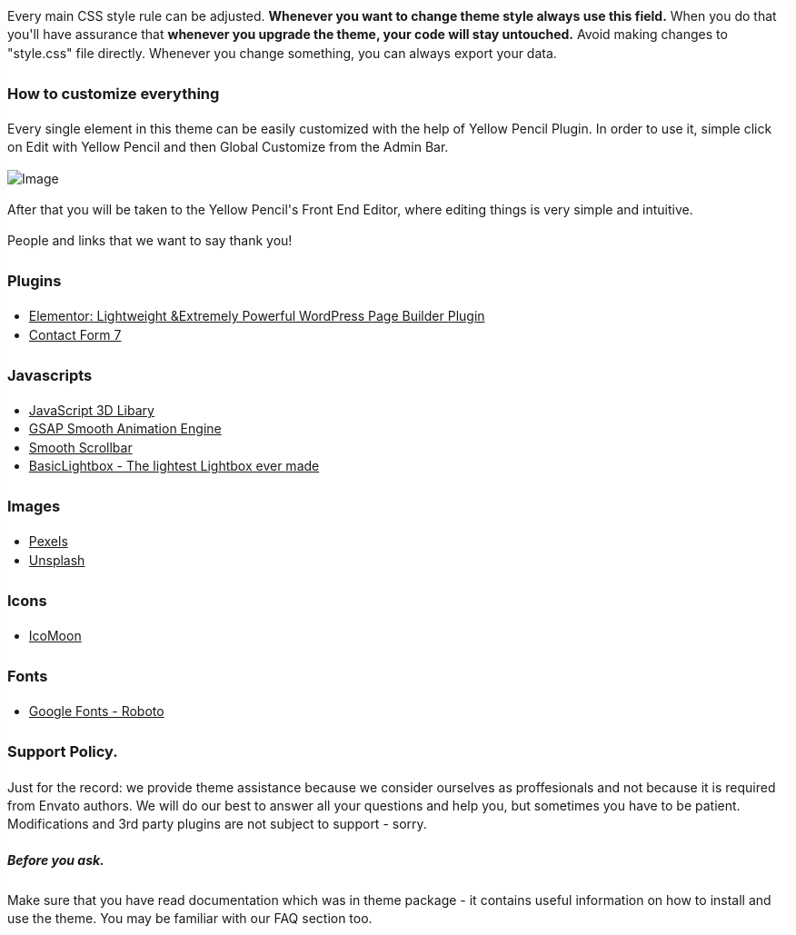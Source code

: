 Every main CSS style rule can be adjusted. **Whenever you want to change theme style always use this field.** When you do that you'll have assurance that **whenever you upgrade the theme, your code will stay untouched.** Avoid making changes to "style.css" file directly. Whenever you change something, you can always export your data.

### How to customize everything

Every single element in this theme can be easily customized with the help of Yellow Pencil Plugin. In order to use it, simple click on Edit with Yellow Pencil and then Global Customize from the Admin Bar.

![Image](file:///W:/Website/Wordpress/Themes/Angio/Documentation/photos/customizer-yellow-pencil.png)

After that you will be taken to the Yellow Pencil's Front End Editor, where editing things is very simple and intuitive.

People and links that we want to say thank you!

### Plugins

-   [Elementor: Lightweight &Extremely Powerful WordPress Page Builder Plugin](https://elementor.com/)
-   [Contact Form 7](http://contactform7.com/)

### Javascripts

-   [JavaScript 3D Libary](https://threejs.org/)
-   [GSAP Smooth Animation Engine](https://greensock.com/gsap/)
-   [Smooth Scrollbar](https://github.com/idiotWu/smooth-scrollbar)
-   [BasicLightbox - The lightest Lightbox ever made](https://basiclightbox.electerious.com/)

### Images

-   [Pexels](https://www.pexels.com/)
-   [Unsplash](https://unsplash.com/)

### Icons

-   [IcoMoon](http://icomoon.io/)

### Fonts

-   [Google Fonts - Roboto](https://fonts.google.com/specimen/Roboto)

### Support Policy.

Just for the record: we provide theme assistance because we consider ourselves as proffesionals and not because it is required from Envato authors. We will do our best to answer all your questions and help you, but sometimes you have to be patient. Modifications and 3rd party plugins are not subject to support - sorry.

##### Before you ask.

Make sure that you have read documentation which was in theme package - it contains useful information on how to install and use the theme. You may be familiar with our FAQ section too.
